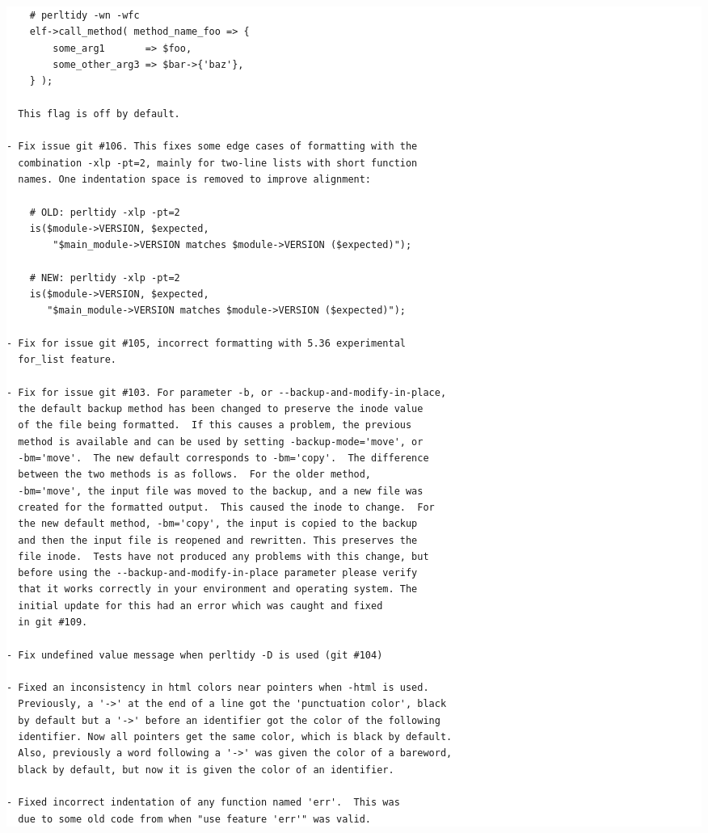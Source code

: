         # perltidy -wn -wfc
        elf->call_method( method_name_foo => {
            some_arg1       => $foo,
            some_other_arg3 => $bar->{'baz'},
        } );

      This flag is off by default.

    - Fix issue git #106. This fixes some edge cases of formatting with the
      combination -xlp -pt=2, mainly for two-line lists with short function
      names. One indentation space is removed to improve alignment:

        # OLD: perltidy -xlp -pt=2
        is($module->VERSION, $expected,
            "$main_module->VERSION matches $module->VERSION ($expected)");

        # NEW: perltidy -xlp -pt=2
        is($module->VERSION, $expected,
           "$main_module->VERSION matches $module->VERSION ($expected)");

    - Fix for issue git #105, incorrect formatting with 5.36 experimental
      for_list feature.

    - Fix for issue git #103. For parameter -b, or --backup-and-modify-in-place,
      the default backup method has been changed to preserve the inode value
      of the file being formatted.  If this causes a problem, the previous
      method is available and can be used by setting -backup-mode='move', or
      -bm='move'.  The new default corresponds to -bm='copy'.  The difference
      between the two methods is as follows.  For the older method,
      -bm='move', the input file was moved to the backup, and a new file was
      created for the formatted output.  This caused the inode to change.  For
      the new default method, -bm='copy', the input is copied to the backup
      and then the input file is reopened and rewritten. This preserves the
      file inode.  Tests have not produced any problems with this change, but
      before using the --backup-and-modify-in-place parameter please verify
      that it works correctly in your environment and operating system. The
      initial update for this had an error which was caught and fixed
      in git #109.

    - Fix undefined value message when perltidy -D is used (git #104)

    - Fixed an inconsistency in html colors near pointers when -html is used.
      Previously, a '->' at the end of a line got the 'punctuation color', black
      by default but a '->' before an identifier got the color of the following
      identifier. Now all pointers get the same color, which is black by default.
      Also, previously a word following a '->' was given the color of a bareword,
      black by default, but now it is given the color of an identifier.

    - Fixed incorrect indentation of any function named 'err'.  This was
      due to some old code from when "use feature 'err'" was valid.
